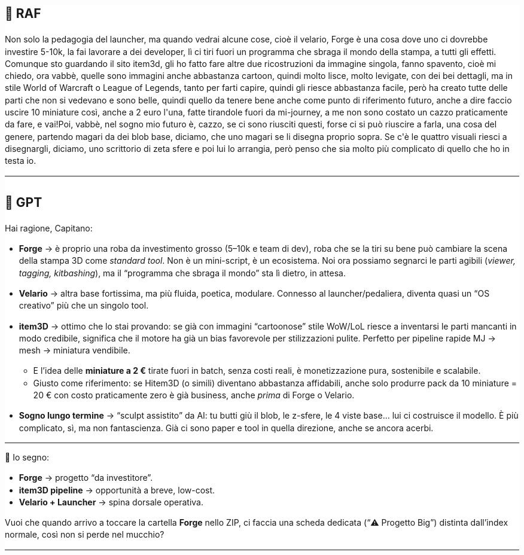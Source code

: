 
## 👤 **RAF**

Non solo la pedagogia del launcher, ma quando vedrai alcune cose, cioè il velario, Forge è una cosa dove uno ci dovrebbe investire 5-10k, la fai lavorare a dei developer, lì ci tiri fuori un programma che sbraga il mondo della stampa, a tutti gli effetti. Comunque sto guardando il sito item3d, gli ho fatto fare altre due ricostruzioni da immagine singola, fanno spavento, cioè mi chiedo, ora vabbè, quelle sono immagini anche abbastanza cartoon, quindi molto lisce, molto levigate, con dei bei dettagli, ma in stile World of Warcraft o League of Legends, tanto per farti capire, quindi gli riesce abbastanza facile, però ha creato tutte delle parti che non si vedevano e sono belle, quindi quello da tenere bene anche come punto di riferimento futuro, anche a dire faccio uscire 10 miniature così, anche a 2 euro l'una, fatte tirandole fuori da mi-journey, a me non sono costato un cazzo praticamente da fare, e vai!Poi, vabbè, nel sogno mio futuro è, cazzo, se ci sono riusciti questi, forse ci si può riuscire a farla, una cosa del genere, partendo magari da dei blob base, diciamo, che uno magari se li disegna proprio sopra. Se c'è le quattro visuali riesci a disegnargli, diciamo, uno scrittorio di zeta sfere e poi lui lo arrangia, però penso che sia molto più complicato di quello che ho in testa io.

---

## 🤖 **GPT**

Hai ragione, Capitano:  

- **Forge** → è proprio una roba da investimento grosso (5–10k e team di dev), roba che se la tiri su bene può cambiare la scena della stampa 3D come *standard tool*. Non è un mini-script, è un ecosistema. Noi ora possiamo segnarci le parti agibili (*viewer, tagging, kitbashing*), ma il “programma che sbraga il mondo” sta lì dietro, in attesa.  

- **Velario** → altra base fortissima, ma più fluida, poetica, modulare. Connesso al launcher/pedaliera, diventa quasi un “OS creativo” più che un singolo tool.  

- **item3D** → ottimo che lo stai provando: se già con immagini “cartoonose” stile WoW/LoL riesce a inventarsi le parti mancanti in modo credibile, significa che il motore ha già un bias favorevole per stilizzazioni pulite. Perfetto per pipeline rapide MJ → mesh → miniatura vendibile.  
   - E l’idea delle **miniature a 2 €** tirate fuori in batch, senza costi reali, è monetizzazione pura, sostenibile e scalabile.  
   - Giusto come riferimento: se Hitem3D (o simili) diventano abbastanza affidabili, anche solo produrre pack da 10 miniature = 20 € con costo praticamente zero è già business, anche *prima* di Forge o Velario.  

- **Sogno lungo termine** → “sculpt assistito” da AI: tu butti giù il blob, le z-sfere, le 4 viste base… lui ci costruisce il modello. È più complicato, sì, ma non fantascienza. Già ci sono paper e tool in quella direzione, anche se ancora acerbi.  

---

📌 Io segno:  
- **Forge** → progetto “da investitore”.  
- **item3D pipeline** → opportunità a breve, low-cost.  
- **Velario + Launcher** → spina dorsale operativa.  

Vuoi che quando arrivo a toccare la cartella **Forge** nello ZIP, ci faccia una scheda dedicata (“⚠️ Progetto Big”) distinta dall’index normale, così non si perde nel mucchio?

---